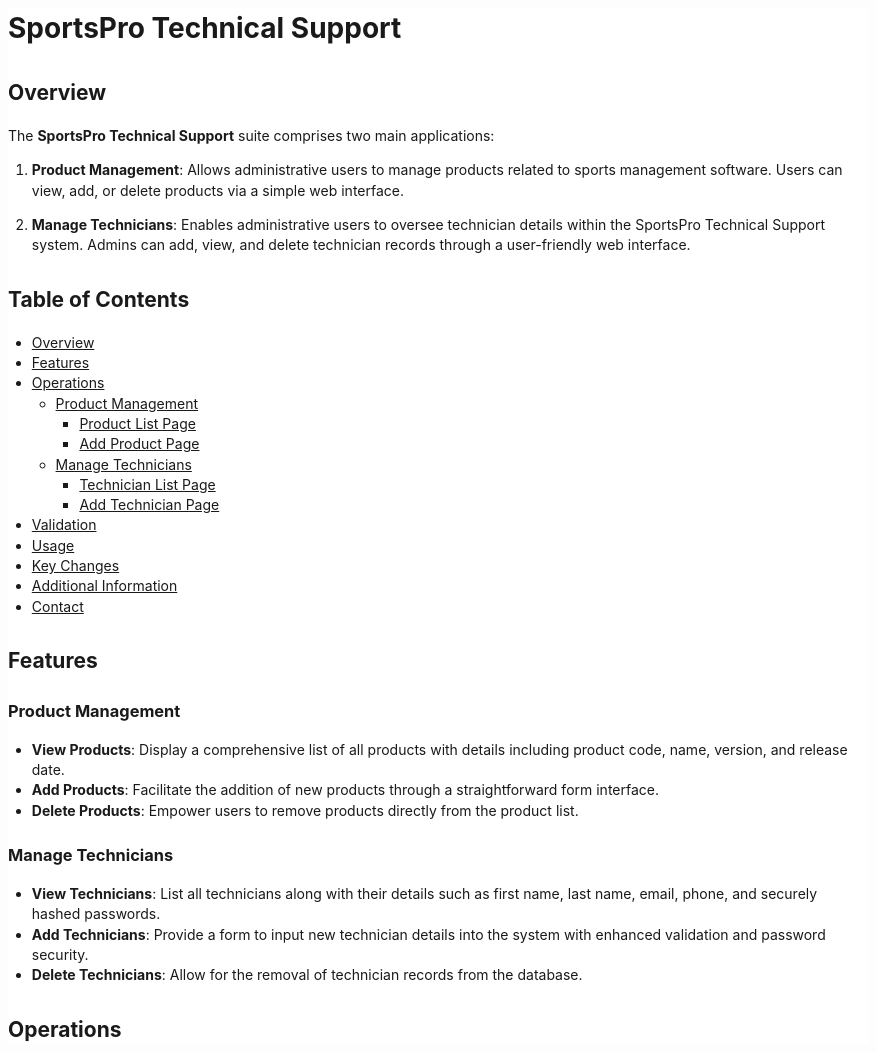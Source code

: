 # **SportsPro Technical Support**

## Overview

The **SportsPro Technical Support** suite comprises two main applications:

1. **Product Management**: Allows administrative users to manage products related to sports management software. Users can view, add, or delete products via a simple web interface.

2. **Manage Technicians**: Enables administrative users to oversee technician details within the SportsPro Technical Support system. Admins can add, view, and delete technician records through a user-friendly web interface.

## Table of Contents

- [Overview](#overview)
- [Features](#features)
- [Operations](#operations)
  - [Product Management](#product-management)
    - [Product List Page](#product-list-page)
    - [Add Product Page](#add-product-page)
  - [Manage Technicians](#manage-technicians)
    - [Technician List Page](#technician-list-page)
    - [Add Technician Page](#add-technician-page)
- [Validation](#validation)
- [Usage](#usage)
- [Key Changes](#key-changes)
- [Additional Information](#additional-information)
- [Contact](#contact)

## Features

### Product Management

- **View Products**: Display a comprehensive list of all products with details including product code, name, version, and release date.
- **Add Products**: Facilitate the addition of new products through a straightforward form interface.
- **Delete Products**: Empower users to remove products directly from the product list.

### Manage Technicians

- **View Technicians**: List all technicians along with their details such as first name, last name, email, phone, and securely hashed passwords.
- **Add Technicians**: Provide a form to input new technician details into the system with enhanced validation and password security.
- **Delete Technicians**: Allow for the removal of technician records from the database.

## Operations
